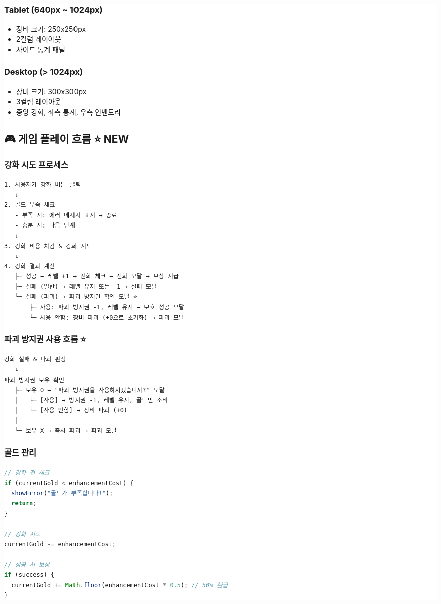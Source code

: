 ### Tablet (640px ~ 1024px)
- 장비 크기: 250x250px
- 2컬럼 레이아웃
- 사이드 통계 패널

### Desktop (> 1024px)
- 장비 크기: 300x300px
- 3컬럼 레이아웃
- 중앙 강화, 좌측 통계, 우측 인벤토리

## 🎮 게임 플레이 흐름 ⭐ NEW

### 강화 시도 프로세스
```
1. 사용자가 강화 버튼 클릭
   ↓
2. 골드 부족 체크
   - 부족 시: 에러 메시지 표시 → 종료
   - 충분 시: 다음 단계
   ↓
3. 강화 비용 차감 & 강화 시도
   ↓
4. 강화 결과 계산
   ├─ 성공 → 레벨 +1 → 진화 체크 → 진화 모달 → 보상 지급
   ├─ 실패 (일반) → 레벨 유지 또는 -1 → 실패 모달
   └─ 실패 (파괴) → 파괴 방지권 확인 모달 ⭐
       ├─ 사용: 파괴 방지권 -1, 레벨 유지 → 보호 성공 모달
       └─ 사용 안함: 장비 파괴 (+0으로 초기화) → 파괴 모달
```

### 파괴 방지권 사용 흐름 ⭐
```
강화 실패 & 파괴 판정
   ↓
파괴 방지권 보유 확인
   ├─ 보유 O → "파괴 방지권을 사용하시겠습니까?" 모달
   │   ├─ [사용] → 방지권 -1, 레벨 유지, 골드만 소비
   │   └─ [사용 안함] → 장비 파괴 (+0)
   │
   └─ 보유 X → 즉시 파괴 → 파괴 모달
```

### 골드 관리
```typescript
// 강화 전 체크
if (currentGold < enhancementCost) {
  showError("골드가 부족합니다!");
  return;
}

// 강화 시도
currentGold -= enhancementCost;

// 성공 시 보상
if (success) {
  currentGold += Math.floor(enhancementCost * 0.5); // 50% 환급
}
```
